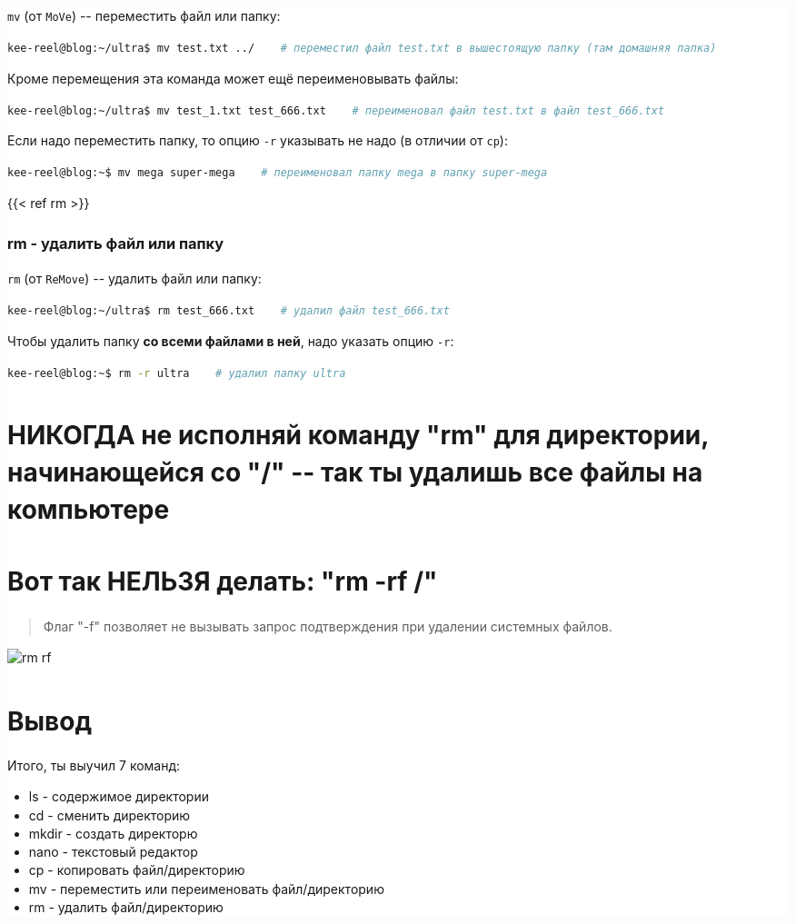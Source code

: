 `mv` (от `MoVe`) -- переместить файл или папку:

```bash
kee-reel@blog:~/ultra$ mv test.txt ../    # переместил файл test.txt в вышестоящую папку (там домашняя папка)
```

Кроме перемещения эта команда может ещё переименовывать файлы:

```bash
kee-reel@blog:~/ultra$ mv test_1.txt test_666.txt    # переименовал файл test.txt в файл test_666.txt
```

Если надо переместить папку, то опцию `-r` указывать не надо (в отличии от `cp`):

```bash
kee-reel@blog:~$ mv mega super-mega    # переименовал папку mega в папку super-mega
```

{{< ref rm >}}
### rm - удалить файл или папку

`rm` (от `ReMove`) -- удалить файл или папку:

```bash
kee-reel@blog:~/ultra$ rm test_666.txt    # удалил файл test_666.txt
```

Чтобы удалить папку **со всеми файлами в ней**, надо указать опцию `-r`:

```bash
kee-reel@blog:~$ rm -r ultra    # удалил папку ultra
```

# **НИКОГДА** не исполняй команду "rm" для директории, начинающейся со "/" -- так ты удалишь все файлы на компьютере

# Вот так **НЕЛЬЗЯ** делать: "rm -rf /"
> Флаг "-f" позволяет не вызывать запрос подтверждения при удалении системных файлов.

![rm rf](/assets/images/rmrf.png)


# [](#header-1)Вывод

Итого, ты выучил 7 команд:

* ls - содержимое директории
* cd - сменить директорию
* mkdir - создать директорю
* nano - текстовый редактор
* cp - копировать файл/директорию
* mv - переместить или переименовать файл/директорию
* rm - удалить файл/директорию
